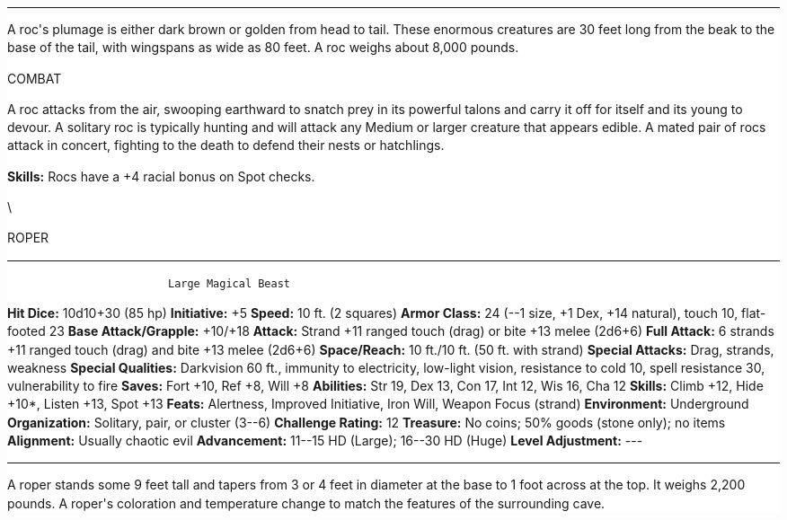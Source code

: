   -------------------------- ---------------------------------------------------------------------------------

A roc's plumage is either dark brown or golden from head to tail. These
enormous creatures are 30 feet long from the beak to the base of the
tail, with wingspans as wide as 80 feet. A roc weighs about 8,000
pounds.

COMBAT

A roc attacks from the air, swooping earthward to snatch prey in its
powerful talons and carry it off for itself and its young to devour. A
solitary roc is typically hunting and will attack any Medium or larger
creature that appears edible. A mated pair of rocs attack in concert,
fighting to the death to defend their nests or hatchlings.

**Skills:** Rocs have a +4 racial bonus on Spot checks.

\

ROPER

  -------------------------- ---------------------------------------------------------------------------------------------------------------------------------
                             Large Magical Beast
  **Hit Dice:**              10d10+30 (85 hp)
  **Initiative:**            +5
  **Speed:**                 10 ft. (2 squares)
  **Armor Class:**           24 (--1 size, +1 Dex, +14 natural), touch 10, flat-footed 23
  **Base Attack/Grapple:**   +10/+18
  **Attack:**                Strand +11 ranged touch (drag) or bite +13 melee (2d6+6)
  **Full Attack:**           6 strands +11 ranged touch (drag) and bite +13 melee (2d6+6)
  **Space/Reach:**           10 ft./10 ft. (50 ft. with strand)
  **Special Attacks:**       Drag, strands, weakness
  **Special Qualities:**     Darkvision 60 ft., immunity to electricity, low-light vision, resistance to cold 10, spell resistance 30, vulnerability to fire
  **Saves:**                 Fort +10, Ref +8, Will +8
  **Abilities:**             Str 19, Dex 13, Con 17, Int 12, Wis 16, Cha 12
  **Skills:**                Climb +12, Hide +10\*, Listen +13, Spot +13
  **Feats:**                 Alertness, Improved Initiative, Iron Will, Weapon Focus (strand)
  **Environment:**           Underground
  **Organization:**          Solitary, pair, or cluster (3--6)
  **Challenge Rating:**      12
  **Treasure:**              No coins; 50% goods (stone only); no items
  **Alignment:**             Usually chaotic evil
  **Advancement:**           11--15 HD (Large); 16--30 HD (Huge)
  **Level Adjustment:**      ---
  -------------------------- ---------------------------------------------------------------------------------------------------------------------------------

A roper stands some 9 feet tall and tapers from 3 or 4 feet in diameter
at the base to 1 foot across at the top. It weighs 2,200 pounds. A
roper's coloration and temperature change to match the features of the
surrounding cave.

